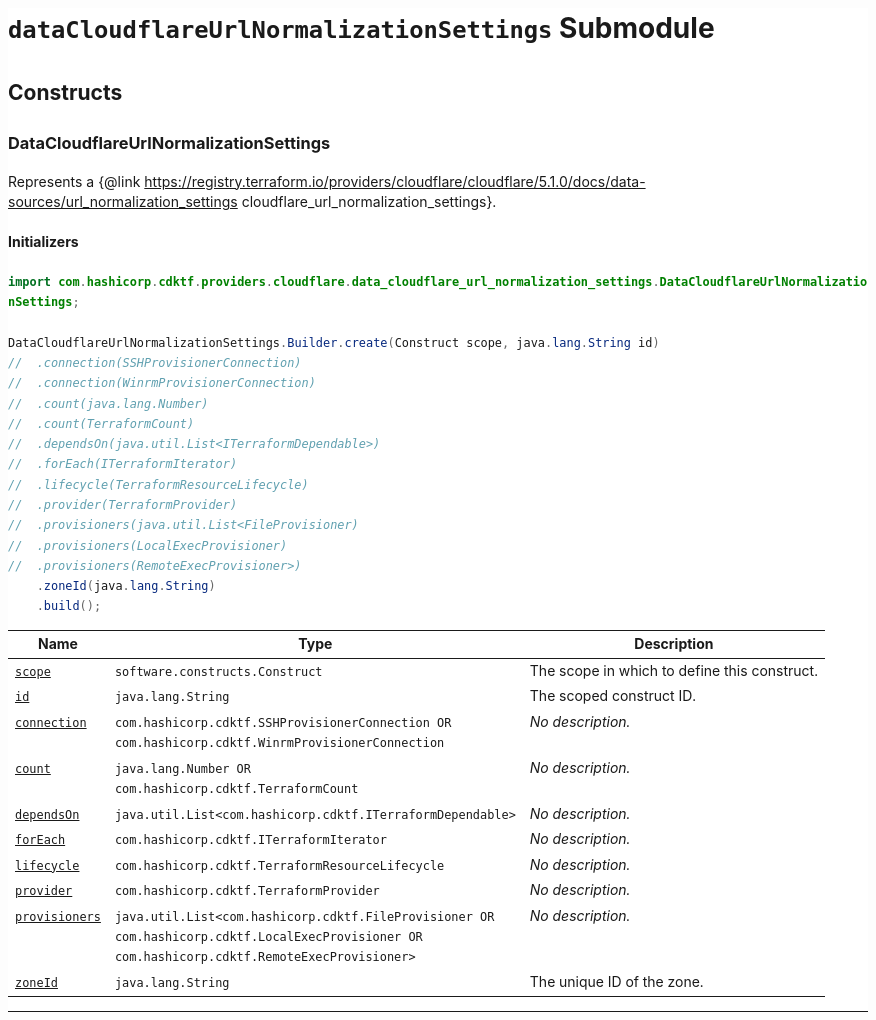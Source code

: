 # `dataCloudflareUrlNormalizationSettings` Submodule <a name="`dataCloudflareUrlNormalizationSettings` Submodule" id="@cdktf/provider-cloudflare.dataCloudflareUrlNormalizationSettings"></a>

## Constructs <a name="Constructs" id="Constructs"></a>

### DataCloudflareUrlNormalizationSettings <a name="DataCloudflareUrlNormalizationSettings" id="@cdktf/provider-cloudflare.dataCloudflareUrlNormalizationSettings.DataCloudflareUrlNormalizationSettings"></a>

Represents a {@link https://registry.terraform.io/providers/cloudflare/cloudflare/5.1.0/docs/data-sources/url_normalization_settings cloudflare_url_normalization_settings}.

#### Initializers <a name="Initializers" id="@cdktf/provider-cloudflare.dataCloudflareUrlNormalizationSettings.DataCloudflareUrlNormalizationSettings.Initializer"></a>

```java
import com.hashicorp.cdktf.providers.cloudflare.data_cloudflare_url_normalization_settings.DataCloudflareUrlNormalizationSettings;

DataCloudflareUrlNormalizationSettings.Builder.create(Construct scope, java.lang.String id)
//  .connection(SSHProvisionerConnection)
//  .connection(WinrmProvisionerConnection)
//  .count(java.lang.Number)
//  .count(TerraformCount)
//  .dependsOn(java.util.List<ITerraformDependable>)
//  .forEach(ITerraformIterator)
//  .lifecycle(TerraformResourceLifecycle)
//  .provider(TerraformProvider)
//  .provisioners(java.util.List<FileProvisioner)
//  .provisioners(LocalExecProvisioner)
//  .provisioners(RemoteExecProvisioner>)
    .zoneId(java.lang.String)
    .build();
```

| **Name** | **Type** | **Description** |
| --- | --- | --- |
| <code><a href="#@cdktf/provider-cloudflare.dataCloudflareUrlNormalizationSettings.DataCloudflareUrlNormalizationSettings.Initializer.parameter.scope">scope</a></code> | <code>software.constructs.Construct</code> | The scope in which to define this construct. |
| <code><a href="#@cdktf/provider-cloudflare.dataCloudflareUrlNormalizationSettings.DataCloudflareUrlNormalizationSettings.Initializer.parameter.id">id</a></code> | <code>java.lang.String</code> | The scoped construct ID. |
| <code><a href="#@cdktf/provider-cloudflare.dataCloudflareUrlNormalizationSettings.DataCloudflareUrlNormalizationSettings.Initializer.parameter.connection">connection</a></code> | <code>com.hashicorp.cdktf.SSHProvisionerConnection OR com.hashicorp.cdktf.WinrmProvisionerConnection</code> | *No description.* |
| <code><a href="#@cdktf/provider-cloudflare.dataCloudflareUrlNormalizationSettings.DataCloudflareUrlNormalizationSettings.Initializer.parameter.count">count</a></code> | <code>java.lang.Number OR com.hashicorp.cdktf.TerraformCount</code> | *No description.* |
| <code><a href="#@cdktf/provider-cloudflare.dataCloudflareUrlNormalizationSettings.DataCloudflareUrlNormalizationSettings.Initializer.parameter.dependsOn">dependsOn</a></code> | <code>java.util.List<com.hashicorp.cdktf.ITerraformDependable></code> | *No description.* |
| <code><a href="#@cdktf/provider-cloudflare.dataCloudflareUrlNormalizationSettings.DataCloudflareUrlNormalizationSettings.Initializer.parameter.forEach">forEach</a></code> | <code>com.hashicorp.cdktf.ITerraformIterator</code> | *No description.* |
| <code><a href="#@cdktf/provider-cloudflare.dataCloudflareUrlNormalizationSettings.DataCloudflareUrlNormalizationSettings.Initializer.parameter.lifecycle">lifecycle</a></code> | <code>com.hashicorp.cdktf.TerraformResourceLifecycle</code> | *No description.* |
| <code><a href="#@cdktf/provider-cloudflare.dataCloudflareUrlNormalizationSettings.DataCloudflareUrlNormalizationSettings.Initializer.parameter.provider">provider</a></code> | <code>com.hashicorp.cdktf.TerraformProvider</code> | *No description.* |
| <code><a href="#@cdktf/provider-cloudflare.dataCloudflareUrlNormalizationSettings.DataCloudflareUrlNormalizationSettings.Initializer.parameter.provisioners">provisioners</a></code> | <code>java.util.List<com.hashicorp.cdktf.FileProvisioner OR com.hashicorp.cdktf.LocalExecProvisioner OR com.hashicorp.cdktf.RemoteExecProvisioner></code> | *No description.* |
| <code><a href="#@cdktf/provider-cloudflare.dataCloudflareUrlNormalizationSettings.DataCloudflareUrlNormalizationSettings.Initializer.parameter.zoneId">zoneId</a></code> | <code>java.lang.String</code> | The unique ID of the zone. |

---